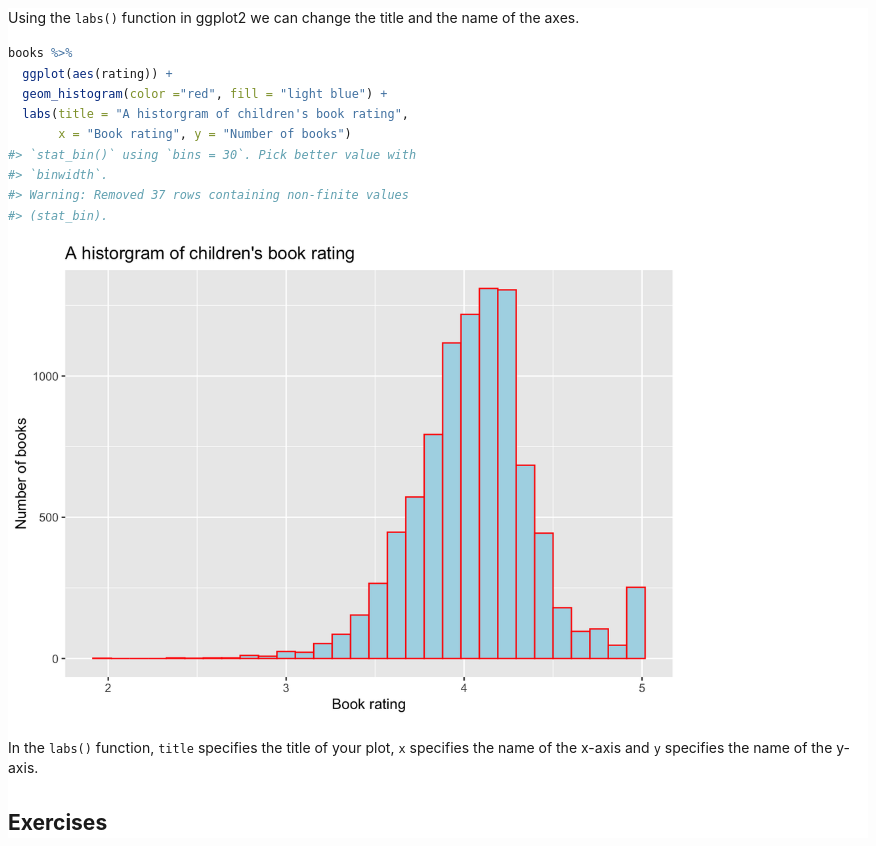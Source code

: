 Using the `labs()` function in ggplot2 we can change the title and the name of the axes. 

```r
books %>% 
  ggplot(aes(rating)) + 
  geom_histogram(color ="red", fill = "light blue") +
  labs(title = "A historgram of children's book rating", 
       x = "Book rating", y = "Number of books")
#> `stat_bin()` using `bins = 30`. Pick better value with
#> `binwidth`.
#> Warning: Removed 37 rows containing non-finite values
#> (stat_bin).
```

<img src="073-to_ggplot_or_not_to_ggplot-histograms_files/figure-html/lables-1.png" width="672" />

In the `labs()` function, `title` specifies the title of your plot, `x` specifies the name of the x-axis and `y` specifies the name of the y-axis.  


## Exercises
